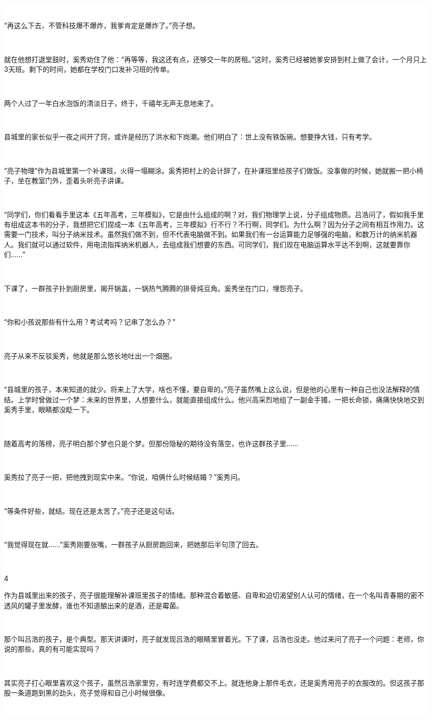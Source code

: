  

“再这么下去，不管科技爆不爆炸，我爹肯定是爆炸了。”亮子想。

 

就在他想打退堂鼓时，奚秀劝住了他：“再等等，我这还有点，还够交一年的房租。”这时，奚秀已经被她爹安排到村上做了会计，一个月只上3天班。剩下的时间，她都在学校门口发补习班的传单。

 

两个人过了一年白水泡饭的清淡日子，终于，千禧年无声无息地来了。

 

县城里的家长似乎一夜之间开了窍，或许是经历了洪水和下岗潮。他们明白了：世上没有铁饭碗。想要挣大钱，只有考学。

 

“亮子物理”作为县城里第一个补课班，火得一塌糊涂。奚秀把村上的会计辞了，在补课班里给孩子们做饭。没事做的时候，她就搬一把小椅子，坐在教室门外，歪着头听亮子讲课。

 

“同学们，你们看看手里这本《五年高考，三年模拟》，它是由什么组成的啊？对，我们物理学上说，分子组成物质。吕浩问了，假如我手里有组成这本书的分子，我想把它们捏成一本《五年高考，三年模拟》行不行？不行啊，同学们。为什么啊？因为分子之间有相互作用力。这需要一门技术，叫分子纳米技术。虽然我们做不到，但不代表电脑做不到。如果我们有一台运算能力足够强的电脑，和数万计的纳米机器人。我们就可以通过软件，用电流指挥纳米机器人，去组成我们想要的东西。可同学们，我们现在电脑运算水平达不到啊，这就要靠你们……”

 

下课了，一群孩子扑到厨房里，揭开锅盖，一锅热气腾腾的排骨炖豆角。奚秀坐在门口，埋怨亮子。

 

“你和小孩说那些有什么用？考试考吗？记串了怎么办？”

 

亮子从来不反驳奚秀，他就是那么悠长地吐出一个烟圈。

 

“县城里的孩子，本来知道的就少。将来上了大学，啥也不懂，要自卑的。”亮子虽然嘴上这么说，但是他的心里有一种自己也没法解释的情结。上学时曾做过一个梦：未来的世界里，人想要什么，就能直接组成什么。他兴高采烈地组了一副金手镯，一把长命锁，痛痛快快地交到奚秀手里，眼睛都没眨一下。

 

随着高考的落榜，亮子明白那个梦也只是个梦。但那份隐秘的期待没有落空，也许这群孩子里……

 

奚秀拉了亮子一把，把他拽到现实中来。“你说，咱俩什么时候结婚？”奚秀问。

 

“等条件好些，就结。现在还是太苦了。”亮子还是这句话。

 

“我觉得现在就……”奚秀刚要张嘴，一群孩子从厨房跑回来，把她那后半句顶了回去。

 

4

作为县城里出来的孩子，亮子很能理解补课班里孩子的情绪。那种混合着敏感、自卑和迫切渴望别人认可的情绪，在一个名叫青春期的密不透风的罐子里发酵，谁也不知道酿出来的是酒，还是霉菌。

 

那个叫吕浩的孩子，是个典型。那天讲课时，亮子就发现吕浩的眼睛里冒着光。下了课，吕浩也没走。他过来问了亮子一个问题：老师，你说的那些，真的有可能实现吗？

 

其实亮子打心眼里喜欢这个孩子，虽然吕浩家里穷，有时连学费都交不上。就连他身上那件毛衣，还是奚秀用亮子的衣服改的。但这孩子那股一条道跑到黑的劲头，亮子觉得和自己小时候很像。

 
